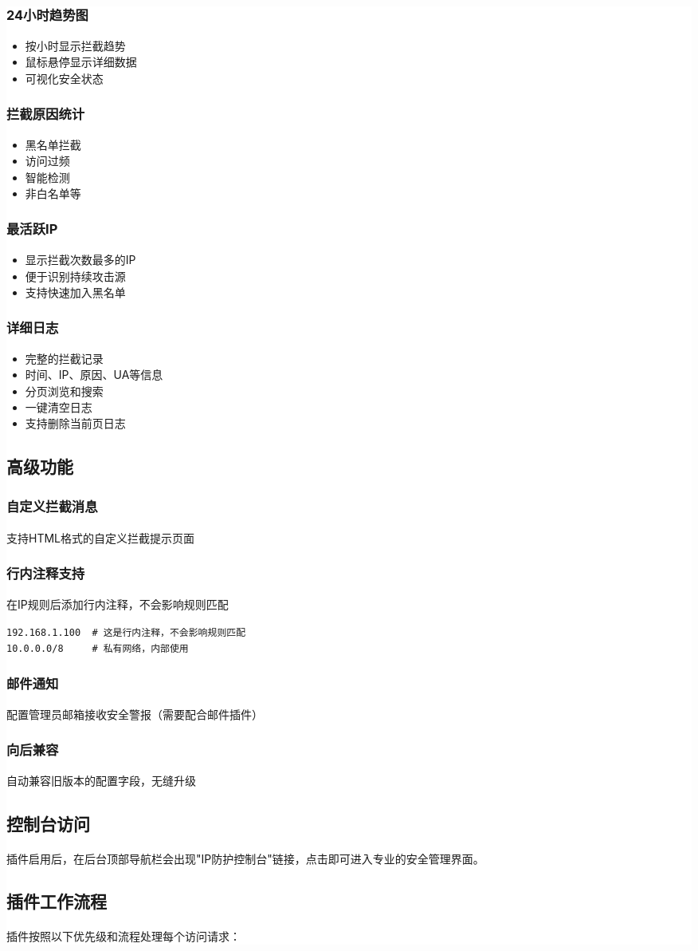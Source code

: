 ### 24小时趋势图
- 按小时显示拦截趋势
- 鼠标悬停显示详细数据
- 可视化安全状态

### 拦截原因统计
- 黑名单拦截
- 访问过频
- 智能检测
- 非白名单等

### 最活跃IP
- 显示拦截次数最多的IP
- 便于识别持续攻击源
- 支持快速加入黑名单

### 详细日志
- 完整的拦截记录
- 时间、IP、原因、UA等信息
- 分页浏览和搜索
- 一键清空日志
- 支持删除当前页日志

## 高级功能

### 自定义拦截消息
支持HTML格式的自定义拦截提示页面

### 行内注释支持
在IP规则后添加行内注释，不会影响规则匹配
```
192.168.1.100  # 这是行内注释，不会影响规则匹配
10.0.0.0/8     # 私有网络，内部使用
```

### 邮件通知
配置管理员邮箱接收安全警报（需要配合邮件插件）

### 向后兼容
自动兼容旧版本的配置字段，无缝升级

## 控制台访问

插件启用后，在后台顶部导航栏会出现"IP防护控制台"链接，点击即可进入专业的安全管理界面。

## 插件工作流程

插件按照以下优先级和流程处理每个访问请求：
